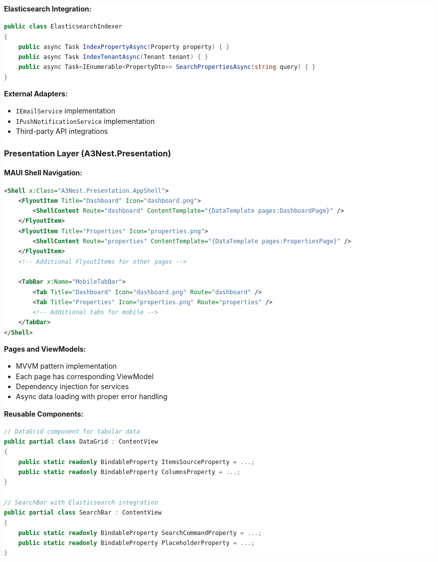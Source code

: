 **Elasticsearch Integration:**
```csharp
public class ElasticsearchIndexer
{
    public async Task IndexPropertyAsync(Property property) { }
    public async Task IndexTenantAsync(Tenant tenant) { }
    public async Task<IEnumerable<PropertyDto>> SearchPropertiesAsync(string query) { }
}
```

**External Adapters:**
- `IEmailService` implementation
- `IPushNotificationService` implementation
- Third-party API integrations

### Presentation Layer (A3Nest.Presentation)

**MAUI Shell Navigation:**
```xml
<Shell x:Class="A3Nest.Presentation.AppShell">
    <FlyoutItem Title="Dashboard" Icon="dashboard.png">
        <ShellContent Route="dashboard" ContentTemplate="{DataTemplate pages:DashboardPage}" />
    </FlyoutItem>
    <FlyoutItem Title="Properties" Icon="properties.png">
        <ShellContent Route="properties" ContentTemplate="{DataTemplate pages:PropertiesPage}" />
    </FlyoutItem>
    <!-- Additional FlyoutItems for other pages -->
    
    <TabBar x:Name="MobileTabBar">
        <Tab Title="Dashboard" Icon="dashboard.png" Route="dashboard" />
        <Tab Title="Properties" Icon="properties.png" Route="properties" />
        <!-- Additional tabs for mobile -->
    </TabBar>
</Shell>
```

**Pages and ViewModels:**
- MVVM pattern implementation
- Each page has corresponding ViewModel
- Dependency injection for services
- Async data loading with proper error handling

**Reusable Components:**
```csharp
// DataGrid component for tabular data
public partial class DataGrid : ContentView
{
    public static readonly BindableProperty ItemsSourceProperty = ...;
    public static readonly BindableProperty ColumnsProperty = ...;
}

// SearchBar with Elasticsearch integration
public partial class SearchBar : ContentView
{
    public static readonly BindableProperty SearchCommandProperty = ...;
    public static readonly BindableProperty PlaceholderProperty = ...;
}
```
